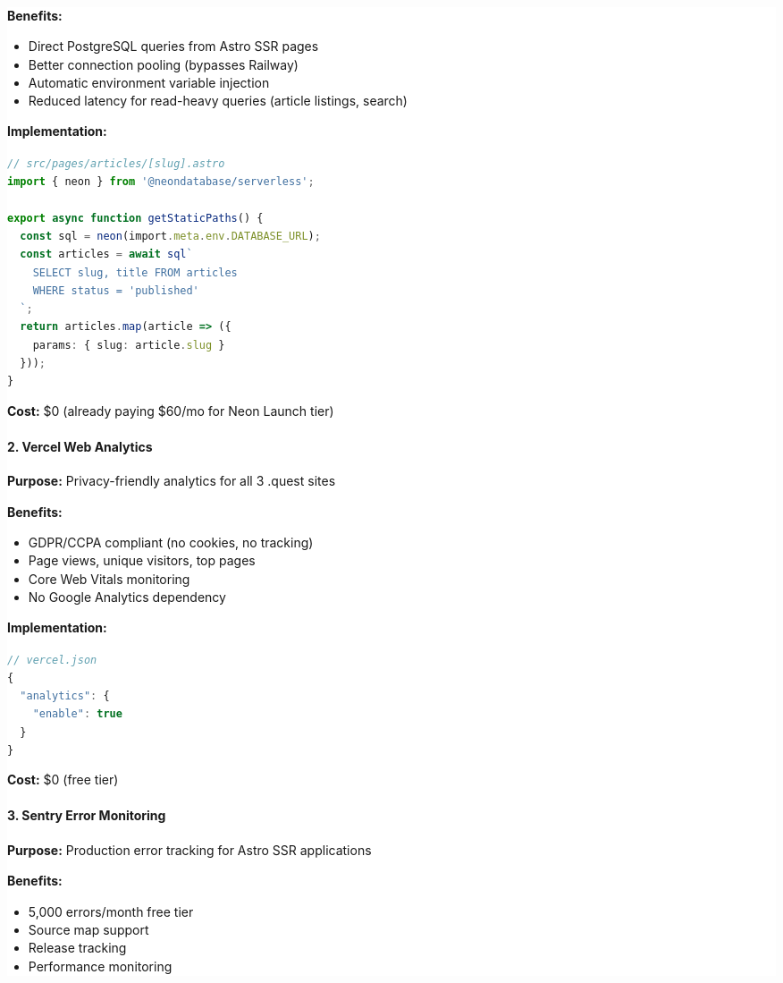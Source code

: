 **Benefits:**
- Direct PostgreSQL queries from Astro SSR pages
- Better connection pooling (bypasses Railway)
- Automatic environment variable injection
- Reduced latency for read-heavy queries (article listings, search)

**Implementation:**
```typescript
// src/pages/articles/[slug].astro
import { neon } from '@neondatabase/serverless';

export async function getStaticPaths() {
  const sql = neon(import.meta.env.DATABASE_URL);
  const articles = await sql`
    SELECT slug, title FROM articles
    WHERE status = 'published'
  `;
  return articles.map(article => ({
    params: { slug: article.slug }
  }));
}
```

**Cost:** $0 (already paying $60/mo for Neon Launch tier)

#### 2. Vercel Web Analytics
**Purpose:** Privacy-friendly analytics for all 3 .quest sites

**Benefits:**
- GDPR/CCPA compliant (no cookies, no tracking)
- Page views, unique visitors, top pages
- Core Web Vitals monitoring
- No Google Analytics dependency

**Implementation:**
```javascript
// vercel.json
{
  "analytics": {
    "enable": true
  }
}
```

**Cost:** $0 (free tier)

#### 3. Sentry Error Monitoring
**Purpose:** Production error tracking for Astro SSR applications

**Benefits:**
- 5,000 errors/month free tier
- Source map support
- Release tracking
- Performance monitoring
